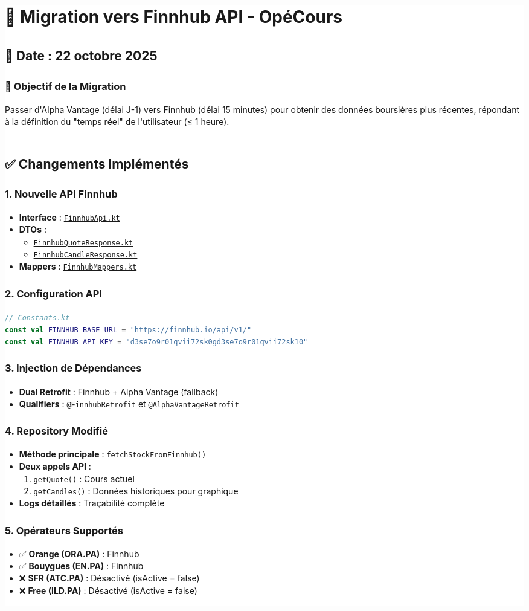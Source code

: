 # 🔄 Migration vers Finnhub API - OpéCours

## 📅 Date : 22 octobre 2025

### 🎯 **Objectif de la Migration**
Passer d'Alpha Vantage (délai J-1) vers Finnhub (délai 15 minutes) pour obtenir des données boursières plus récentes, répondant à la définition du "temps réel" de l'utilisateur (≤ 1 heure).

---

## ✅ **Changements Implémentés**

### 1. **Nouvelle API Finnhub**
- **Interface** : [`FinnhubApi.kt`](app/src/main/java/com/kapoue/opecours/data/remote/FinnhubApi.kt)
- **DTOs** : 
  - [`FinnhubQuoteResponse.kt`](app/src/main/java/com/kapoue/opecours/data/remote/dto/FinnhubQuoteResponse.kt)
  - [`FinnhubCandleResponse.kt`](app/src/main/java/com/kapoue/opecours/data/remote/dto/FinnhubCandleResponse.kt)
- **Mappers** : [`FinnhubMappers.kt`](app/src/main/java/com/kapoue/opecours/data/remote/dto/FinnhubMappers.kt)

### 2. **Configuration API**
```kotlin
// Constants.kt
const val FINNHUB_BASE_URL = "https://finnhub.io/api/v1/"
const val FINNHUB_API_KEY = "d3se7o9r01qvii72sk0gd3se7o9r01qvii72sk10"
```

### 3. **Injection de Dépendances**
- **Dual Retrofit** : Finnhub + Alpha Vantage (fallback)
- **Qualifiers** : `@FinnhubRetrofit` et `@AlphaVantageRetrofit`

### 4. **Repository Modifié**
- **Méthode principale** : `fetchStockFromFinnhub()`
- **Deux appels API** :
  1. `getQuote()` : Cours actuel
  2. `getCandles()` : Données historiques pour graphique
- **Logs détaillés** : Traçabilité complète

### 5. **Opérateurs Supportés**
- ✅ **Orange (ORA.PA)** : Finnhub
- ✅ **Bouygues (EN.PA)** : Finnhub  
- ❌ **SFR (ATC.PA)** : Désactivé (isActive = false)
- ❌ **Free (ILD.PA)** : Désactivé (isActive = false)

---
